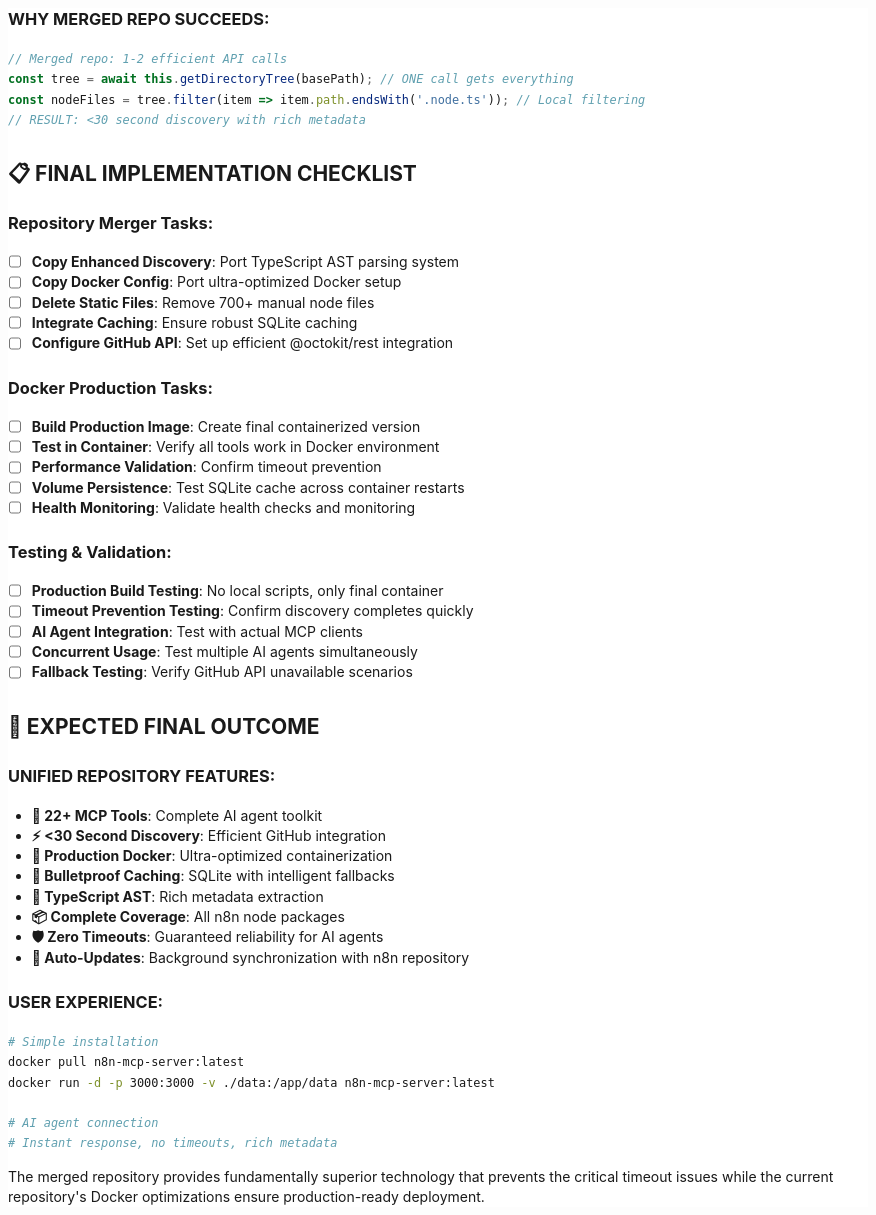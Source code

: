 ### WHY MERGED REPO SUCCEEDS:
```typescript
// Merged repo: 1-2 efficient API calls
const tree = await this.getDirectoryTree(basePath); // ONE call gets everything
const nodeFiles = tree.filter(item => item.path.endsWith('.node.ts')); // Local filtering
// RESULT: <30 second discovery with rich metadata
```

## 📋 FINAL IMPLEMENTATION CHECKLIST

### Repository Merger Tasks:
- [ ] **Copy Enhanced Discovery**: Port TypeScript AST parsing system
- [ ] **Copy Docker Config**: Port ultra-optimized Docker setup  
- [ ] **Delete Static Files**: Remove 700+ manual node files
- [ ] **Integrate Caching**: Ensure robust SQLite caching
- [ ] **Configure GitHub API**: Set up efficient @octokit/rest integration

### Docker Production Tasks:
- [ ] **Build Production Image**: Create final containerized version
- [ ] **Test in Container**: Verify all tools work in Docker environment
- [ ] **Performance Validation**: Confirm timeout prevention
- [ ] **Volume Persistence**: Test SQLite cache across container restarts
- [ ] **Health Monitoring**: Validate health checks and monitoring

### Testing & Validation:
- [ ] **Production Build Testing**: No local scripts, only final container
- [ ] **Timeout Prevention Testing**: Confirm discovery completes quickly
- [ ] **AI Agent Integration**: Test with actual MCP clients
- [ ] **Concurrent Usage**: Test multiple AI agents simultaneously
- [ ] **Fallback Testing**: Verify GitHub API unavailable scenarios

## 🎉 EXPECTED FINAL OUTCOME

### UNIFIED REPOSITORY FEATURES:
- **🚀 22+ MCP Tools**: Complete AI agent toolkit
- **⚡ <30 Second Discovery**: Efficient GitHub integration  
- **🐳 Production Docker**: Ultra-optimized containerization
- **💾 Bulletproof Caching**: SQLite with intelligent fallbacks
- **🔧 TypeScript AST**: Rich metadata extraction
- **📦 Complete Coverage**: All n8n node packages
- **🛡️ Zero Timeouts**: Guaranteed reliability for AI agents
- **🔄 Auto-Updates**: Background synchronization with n8n repository

### USER EXPERIENCE:
```bash
# Simple installation
docker pull n8n-mcp-server:latest
docker run -d -p 3000:3000 -v ./data:/app/data n8n-mcp-server:latest

# AI agent connection
# Instant response, no timeouts, rich metadata
```

The merged repository provides fundamentally superior technology that prevents the critical timeout issues while the current repository's Docker optimizations ensure production-ready deployment.
